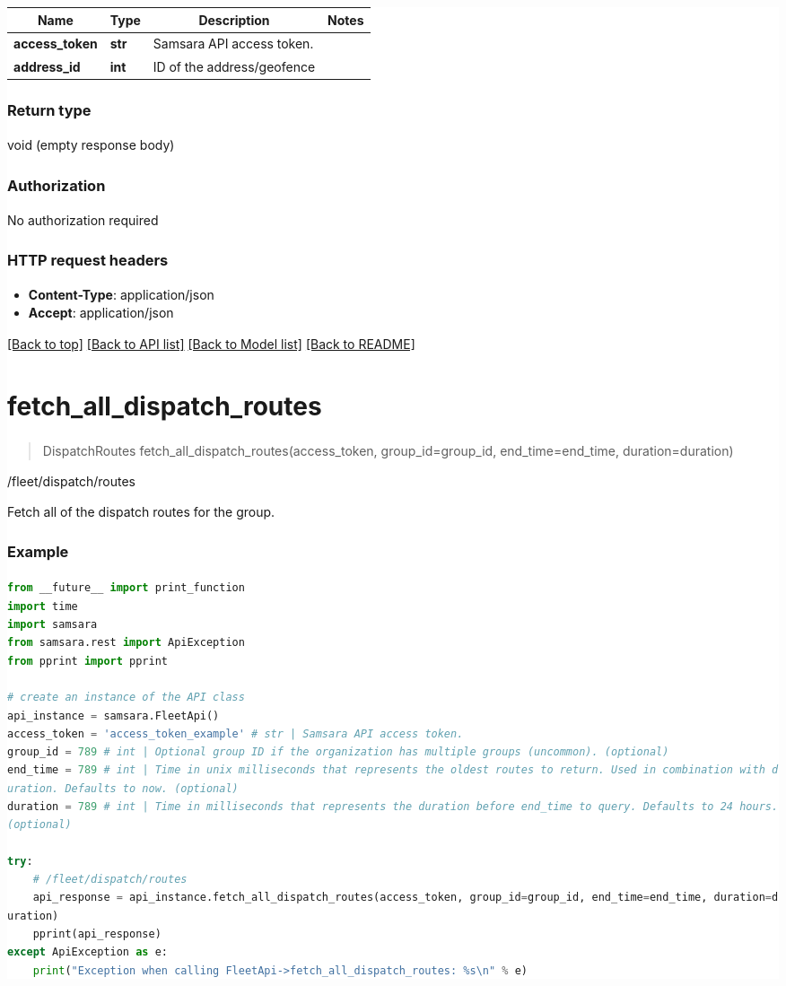 Name | Type | Description  | Notes
------------- | ------------- | ------------- | -------------
 **access_token** | **str**| Samsara API access token. | 
 **address_id** | **int**| ID of the address/geofence | 

### Return type

void (empty response body)

### Authorization

No authorization required

### HTTP request headers

 - **Content-Type**: application/json
 - **Accept**: application/json

[[Back to top]](#) [[Back to API list]](../README.md#documentation-for-api-endpoints) [[Back to Model list]](../README.md#documentation-for-models) [[Back to README]](../README.md)

# **fetch_all_dispatch_routes**
> DispatchRoutes fetch_all_dispatch_routes(access_token, group_id=group_id, end_time=end_time, duration=duration)

/fleet/dispatch/routes

Fetch all of the dispatch routes for the group.

### Example
```python
from __future__ import print_function
import time
import samsara
from samsara.rest import ApiException
from pprint import pprint

# create an instance of the API class
api_instance = samsara.FleetApi()
access_token = 'access_token_example' # str | Samsara API access token.
group_id = 789 # int | Optional group ID if the organization has multiple groups (uncommon). (optional)
end_time = 789 # int | Time in unix milliseconds that represents the oldest routes to return. Used in combination with duration. Defaults to now. (optional)
duration = 789 # int | Time in milliseconds that represents the duration before end_time to query. Defaults to 24 hours. (optional)

try:
    # /fleet/dispatch/routes
    api_response = api_instance.fetch_all_dispatch_routes(access_token, group_id=group_id, end_time=end_time, duration=duration)
    pprint(api_response)
except ApiException as e:
    print("Exception when calling FleetApi->fetch_all_dispatch_routes: %s\n" % e)
```
